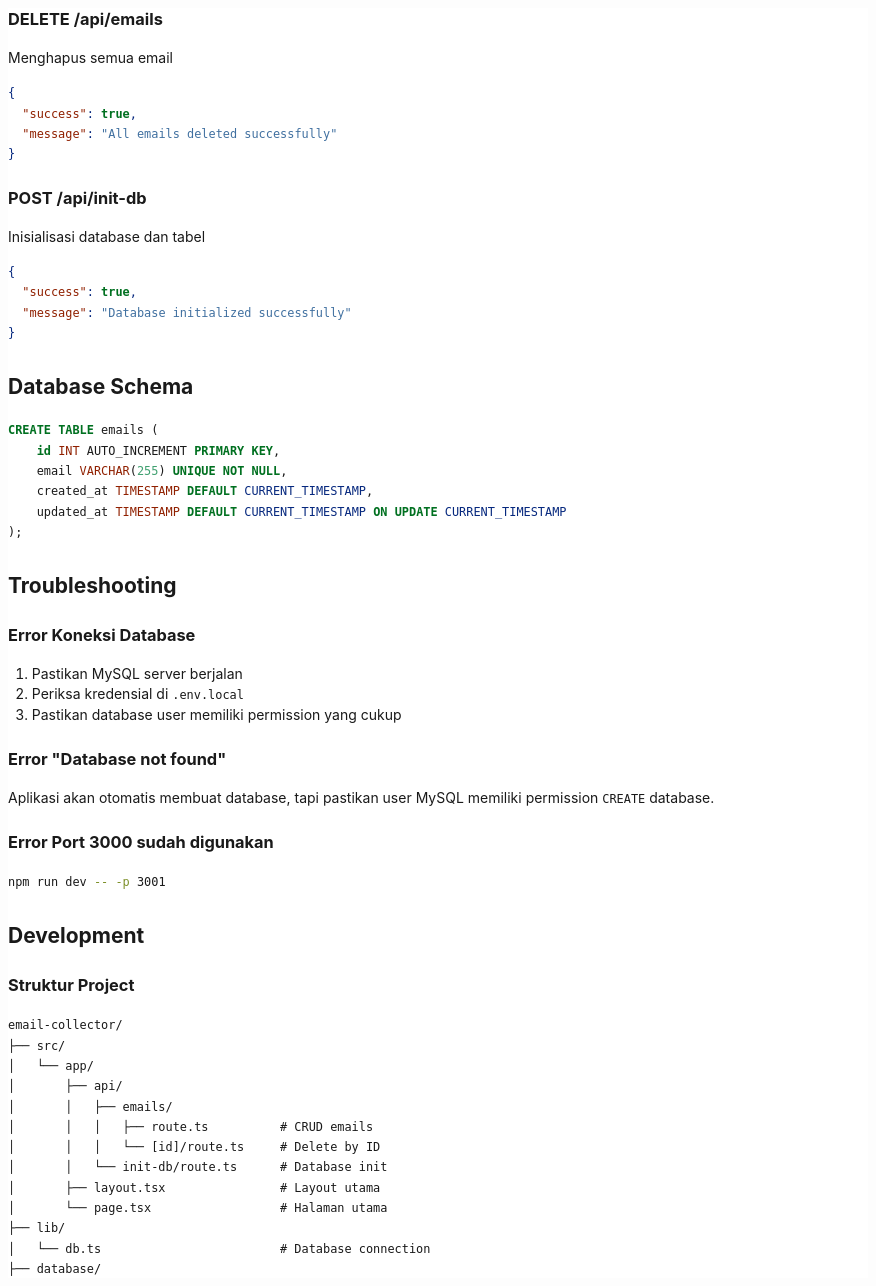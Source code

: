 ### DELETE /api/emails
Menghapus semua email
```json
{
  "success": true,
  "message": "All emails deleted successfully"
}
```

### POST /api/init-db
Inisialisasi database dan tabel
```json
{
  "success": true,
  "message": "Database initialized successfully"
}
```

## Database Schema

```sql
CREATE TABLE emails (
    id INT AUTO_INCREMENT PRIMARY KEY,
    email VARCHAR(255) UNIQUE NOT NULL,
    created_at TIMESTAMP DEFAULT CURRENT_TIMESTAMP,
    updated_at TIMESTAMP DEFAULT CURRENT_TIMESTAMP ON UPDATE CURRENT_TIMESTAMP
);
```

## Troubleshooting

### Error Koneksi Database
1. Pastikan MySQL server berjalan
2. Periksa kredensial di `.env.local`
3. Pastikan database user memiliki permission yang cukup

### Error "Database not found"
Aplikasi akan otomatis membuat database, tapi pastikan user MySQL memiliki permission `CREATE` database.

### Error Port 3000 sudah digunakan
```bash
npm run dev -- -p 3001
```

## Development

### Struktur Project
```
email-collector/
├── src/
│   └── app/
│       ├── api/
│       │   ├── emails/
│       │   │   ├── route.ts          # CRUD emails
│       │   │   └── [id]/route.ts     # Delete by ID
│       │   └── init-db/route.ts      # Database init
│       ├── layout.tsx                # Layout utama
│       └── page.tsx                  # Halaman utama
├── lib/
│   └── db.ts                         # Database connection
├── database/
```